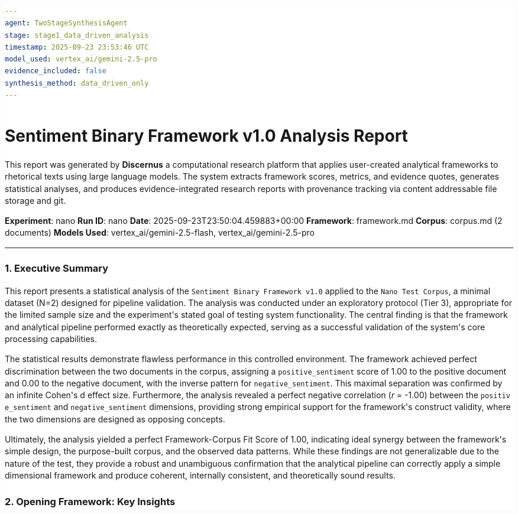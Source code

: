 ```yaml
---
agent: TwoStageSynthesisAgent
stage: stage1_data_driven_analysis
timestamp: 2025-09-23 23:53:46 UTC
model_used: vertex_ai/gemini-2.5-pro
evidence_included: false
synthesis_method: data_driven_only
---
```


# Sentiment Binary Framework v1.0 Analysis Report

This report was generated by **Discernus** a computational research platform that applies user-created analytical frameworks to rhetorical texts using large language models. The system extracts framework scores, metrics, and evidence quotes, generates statistical analyses, and produces evidence-integrated research reports with provenance tracking via content addressable file storage and git.

**Experiment**: nano
**Run ID**: nano
**Date**: 2025-09-23T23:50:04.459883+00:00
**Framework**: framework.md
**Corpus**: corpus.md (2 documents)
**Models Used**: vertex_ai/gemini-2.5-flash, vertex_ai/gemini-2.5-pro

---

### 1. Executive Summary

This report presents a statistical analysis of the `Sentiment Binary Framework v1.0` applied to the `Nano Test Corpus`, a minimal dataset (N=2) designed for pipeline validation. The analysis was conducted under an exploratory protocol (Tier 3), appropriate for the limited sample size and the experiment's stated goal of testing system functionality. The central finding is that the framework and analytical pipeline performed exactly as theoretically expected, serving as a successful validation of the system's core processing capabilities.

The statistical results demonstrate flawless performance in this controlled environment. The framework achieved perfect discrimination between the two documents in the corpus, assigning a `positive_sentiment` score of 1.00 to the positive document and 0.00 to the negative document, with the inverse pattern for `negative_sentiment`. This maximal separation was confirmed by an infinite Cohen's d effect size. Furthermore, the analysis revealed a perfect negative correlation (*r* = -1.00) between the `positive_sentiment` and `negative_sentiment` dimensions, providing strong empirical support for the framework's construct validity, where the two dimensions are designed as opposing concepts.

Ultimately, the analysis yielded a perfect Framework-Corpus Fit Score of 1.00, indicating ideal synergy between the framework's simple design, the purpose-built corpus, and the observed data patterns. While these findings are not generalizable due to the nature of the test, they provide a robust and unambiguous confirmation that the analytical pipeline can correctly apply a simple dimensional framework and produce coherent, internally consistent, and theoretically sound results.

### 2. Opening Framework: Key Insights
